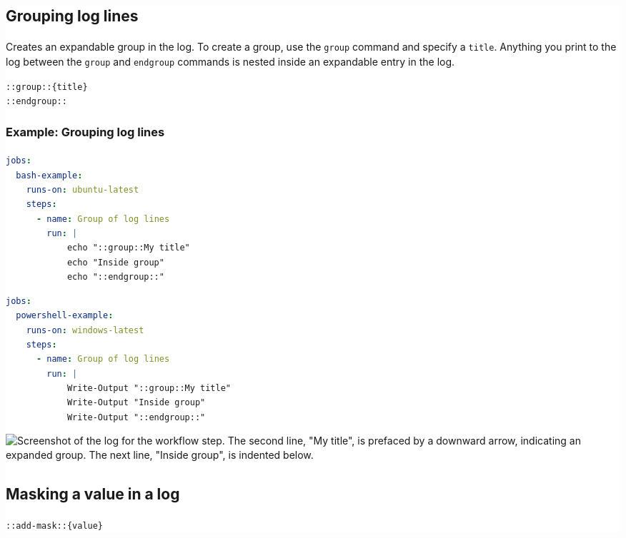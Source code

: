 </div>

## Grouping log lines

Creates an expandable group in the log. To create a group, use the `group` command and specify a `title`. Anything you print to the log between the `group` and `endgroup` commands is nested inside an expandable entry in the log.

```text copy
::group::{title}
::endgroup::
```

### Example: Grouping log lines

<div class="ghd-tool bash">

```yaml copy
jobs:
  bash-example:
    runs-on: ubuntu-latest
    steps:
      - name: Group of log lines
        run: |
            echo "::group::My title"
            echo "Inside group"
            echo "::endgroup::"
```

</div>

<div class="ghd-tool powershell">

```yaml copy
jobs:
  powershell-example:
    runs-on: windows-latest
    steps:
      - name: Group of log lines
        run: |
            Write-Output "::group::My title"
            Write-Output "Inside group"
            Write-Output "::endgroup::"
```

</div>

![Screenshot of the log for the workflow step. The second line, "My title", is prefaced by a downward arrow, indicating an expanded group. The next line, "Inside group", is indented below.](/assets/images/help/actions/actions-log-group.png)

## Masking a value in a log

```text copy
::add-mask::{value}
```
